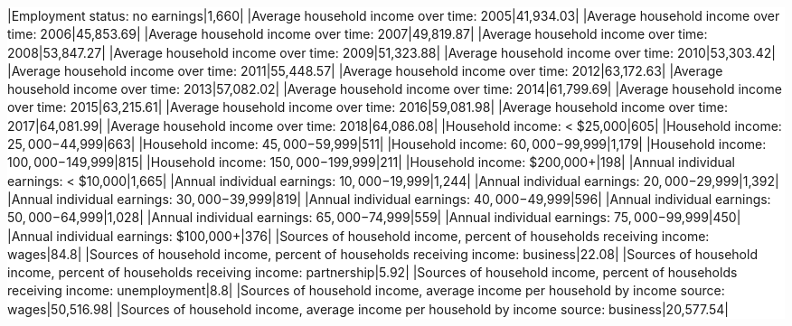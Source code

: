 |Employment status: no earnings|1,660|
|Average household income over time: 2005|41,934.03|
|Average household income over time: 2006|45,853.69|
|Average household income over time: 2007|49,819.87|
|Average household income over time: 2008|53,847.27|
|Average household income over time: 2009|51,323.88|
|Average household income over time: 2010|53,303.42|
|Average household income over time: 2011|55,448.57|
|Average household income over time: 2012|63,172.63|
|Average household income over time: 2013|57,082.02|
|Average household income over time: 2014|61,799.69|
|Average household income over time: 2015|63,215.61|
|Average household income over time: 2016|59,081.98|
|Average household income over time: 2017|64,081.99|
|Average household income over time: 2018|64,086.08|
|Household income: < $25,000|605|
|Household income: $25,000-$44,999|663|
|Household income: $45,000-$59,999|511|
|Household income: $60,000-$99,999|1,179|
|Household income: $100,000-$149,999|815|
|Household income: $150,000-$199,999|211|
|Household income: $200,000+|198|
|Annual individual earnings: < $10,000|1,665|
|Annual individual earnings: $10,000-$19,999|1,244|
|Annual individual earnings: $20,000-$29,999|1,392|
|Annual individual earnings: $30,000-$39,999|819|
|Annual individual earnings: $40,000-$49,999|596|
|Annual individual earnings: $50,000-$64,999|1,028|
|Annual individual earnings: $65,000-$74,999|559|
|Annual individual earnings: $75,000-$99,999|450|
|Annual individual earnings: $100,000+|376|
|Sources of household income, percent of households receiving income: wages|84.8|
|Sources of household income, percent of households receiving income: business|22.08|
|Sources of household income, percent of households receiving income: partnership|5.92|
|Sources of household income, percent of households receiving income: unemployment|8.8|
|Sources of household income, average income per household by income source: wages|50,516.98|
|Sources of household income, average income per household by income source: business|20,577.54|